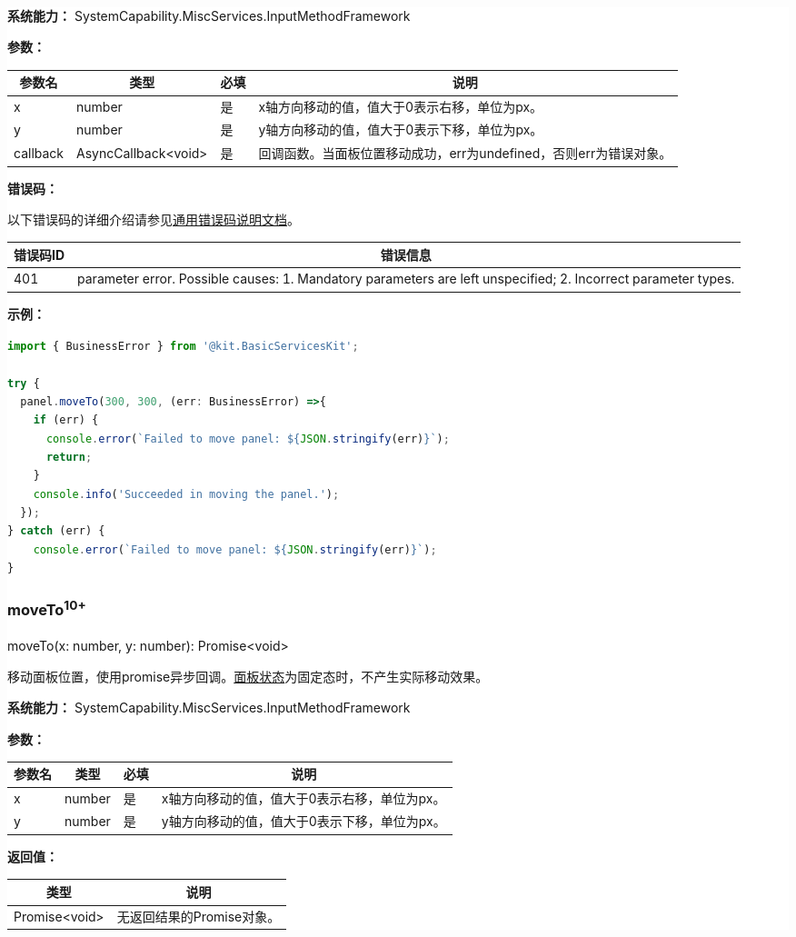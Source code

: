 **系统能力：** SystemCapability.MiscServices.InputMethodFramework

**参数：**

| 参数名   | 类型                   | 必填 | 说明     |
| -------- | ---------------------- | ---- | -------- |
| x | number | 是   | x轴方向移动的值，值大于0表示右移，单位为px。|
| y | number | 是   | y轴方向移动的值，值大于0表示下移，单位为px。|
| callback | AsyncCallback\<void> | 是   | 回调函数。当面板位置移动成功，err为undefined，否则err为错误对象。 |

**错误码：**

以下错误码的详细介绍请参见[通用错误码说明文档](../errorcode-universal.md)。

| 错误码ID | 错误信息                                                |
| -------- | ------------------------------------------------------- |
| 401      | parameter error. Possible causes: 1. Mandatory parameters are left unspecified; 2. Incorrect parameter types. |

**示例：**

```ts
import { BusinessError } from '@kit.BasicServicesKit';

try {
  panel.moveTo(300, 300, (err: BusinessError) =>{
    if (err) {
      console.error(`Failed to move panel: ${JSON.stringify(err)}`);
      return;
    }
    console.info('Succeeded in moving the panel.');
  });
} catch (err) {
    console.error(`Failed to move panel: ${JSON.stringify(err)}`);
}
```

### moveTo<sup>10+</sup>

moveTo(x: number, y: number): Promise\<void>

移动面板位置，使用promise异步回调。[面板状态](#panelflag10)为固定态时，不产生实际移动效果。

**系统能力：** SystemCapability.MiscServices.InputMethodFramework

**参数：**

| 参数名   | 类型                   | 必填 | 说明     |
| -------- | ---------------------- | ---- | -------- |
| x | number | 是   |x轴方向移动的值，值大于0表示右移，单位为px。|
| y | number | 是   |y轴方向移动的值，值大于0表示下移，单位为px。|

**返回值：**

| 类型   | 说明                             |
| ------- | ------------------------------ |
| Promise\<void> | 无返回结果的Promise对象。  |
